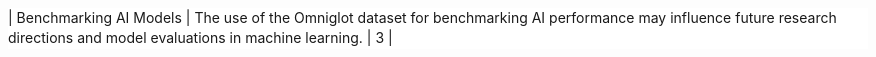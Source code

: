 | Benchmarking AI Models                | The use of the Omniglot dataset for benchmarking AI performance may influence future research directions and model evaluations in machine learning.               |           3 |